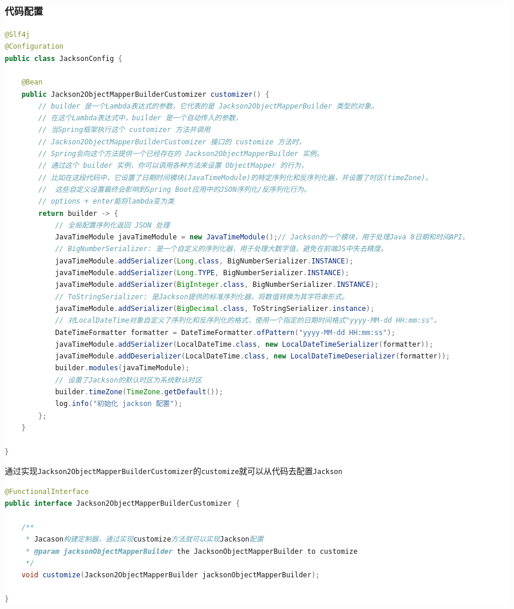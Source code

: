 ### 代码配置

```java
@Slf4j
@Configuration
public class JacksonConfig {

    @Bean
    public Jackson2ObjectMapperBuilderCustomizer customizer() {
        // builder 是一个Lambda表达式的参数，它代表的是 Jackson2ObjectMapperBuilder 类型的对象。
        // 在这个Lambda表达式中，builder 是一个自动传入的参数，
        // 当Spring框架执行这个 customizer 方法并调用
        // Jackson2ObjectMapperBuilderCustomizer 接口的 customize 方法时，
        // Spring会向这个方法提供一个已经存在的 Jackson2ObjectMapperBuilder 实例。
        // 通过这个 builder 实例，你可以调用各种方法来设置 ObjectMapper 的行为，
        // 比如在这段代码中，它设置了日期时间模块(JavaTimeModule)的特定序列化和反序列化器，并设置了时区(timeZone)。
        //  这些自定义设置最终会影响到Spring Boot应用中的JSON序列化/反序列化行为。
        // options + enter能将lambda变为类
        return builder -> {
            // 全局配置序列化返回 JSON 处理
            JavaTimeModule javaTimeModule = new JavaTimeModule();// Jackson的一个模块，用于处理Java 8日期和时间API。
            // BigNumberSerializer: 是一个自定义的序列化器，用于处理大数字值，避免在前端JS中失去精度。
            javaTimeModule.addSerializer(Long.class, BigNumberSerializer.INSTANCE);
            javaTimeModule.addSerializer(Long.TYPE, BigNumberSerializer.INSTANCE);
            javaTimeModule.addSerializer(BigInteger.class, BigNumberSerializer.INSTANCE);
            // ToStringSerializer: 是Jackson提供的标准序列化器，将数值转换为其字符串形式。
            javaTimeModule.addSerializer(BigDecimal.class, ToStringSerializer.instance);
            // 对LocalDateTime对象自定义了序列化和反序列化的格式，使用一个指定的日期时间格式"yyyy-MM-dd HH:mm:ss"。
            DateTimeFormatter formatter = DateTimeFormatter.ofPattern("yyyy-MM-dd HH:mm:ss");
            javaTimeModule.addSerializer(LocalDateTime.class, new LocalDateTimeSerializer(formatter));
            javaTimeModule.addDeserializer(LocalDateTime.class, new LocalDateTimeDeserializer(formatter));
            builder.modules(javaTimeModule);
            // 设置了Jackson的默认时区为系统默认时区
            builder.timeZone(TimeZone.getDefault());
            log.info("初始化 jackson 配置");
        };
    }

}
```

通过实现`Jackson2ObjectMapperBuilderCustomizer`的`customize`就可以从代码去配置`Jackson`

```java
@FunctionalInterface
public interface Jackson2ObjectMapperBuilderCustomizer {

	/**
	 * Jacason构建定制器，通过实现customize方法就可以实现Jackson配置
	 * @param jacksonObjectMapperBuilder the JacksonObjectMapperBuilder to customize
	 */
	void customize(Jackson2ObjectMapperBuilder jacksonObjectMapperBuilder);

}
```
